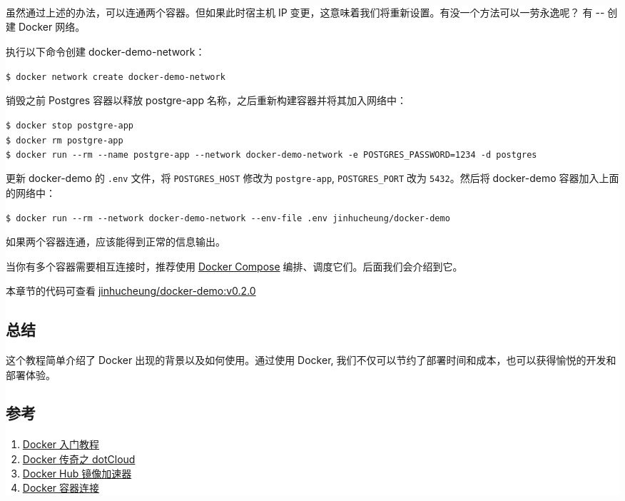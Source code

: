虽然通过上述的办法，可以连通两个容器。但如果此时宿主机 IP 变更，这意味着我们将重新设置。有没一个方法可以一劳永逸呢？ 有 -- 创建 Docker 网络。

执行以下命令创建 docker-demo-network：

```
$ docker network create docker-demo-network
```

销毁之前 Postgres 容器以释放 postgre-app 名称，之后重新构建容器并将其加入网络中：

```
$ docker stop postgre-app
$ docker rm postgre-app
$ docker run --rm --name postgre-app --network docker-demo-network -e POSTGRES_PASSWORD=1234 -d postgres
```

更新 docker-demo 的 `.env` 文件，将 `POSTGRES_HOST` 修改为 `postgre-app`, `POSTGRES_PORT` 改为 `5432`。然后将 docker-demo 容器加入上面的网络中：

```
$ docker run --rm --network docker-demo-network --env-file .env jinhucheung/docker-demo
```

如果两个容器连通，应该能得到正常的信息输出。

当你有多个容器需要相互连接时，推荐使用 [Docker Compose](https://docs.docker.com/compose/) 编排、调度它们。后面我们会介绍到它。

本章节的代码可查看 [jinhucheung/docker-demo:v0.2.0](https://github.com/jinhucheung/docker-demo/tree/v0.2.0)

## 总结

这个教程简单介绍了 Docker 出现的背景以及如何使用。通过使用 Docker, 我们不仅可以节约了部署时间和成本，也可以获得愉悦的开发和部署体验。

## 参考

1. [Docker 入门教程](https://www.ruanyifeng.com/blog/2018/02/docker-tutorial.html)
2. [Docker 传奇之 dotCloud](https://www.oschina.net/news/57838/docker-dotcloud)
3.  <a name='boost_docker_hub'></a>[Docker Hub 镜像加速器](https://juejin.im/post/5cd2cf01f265da0374189441)
4. [Docker 容器连接](https://www.runoob.com/docker/docker-container-connection.html)